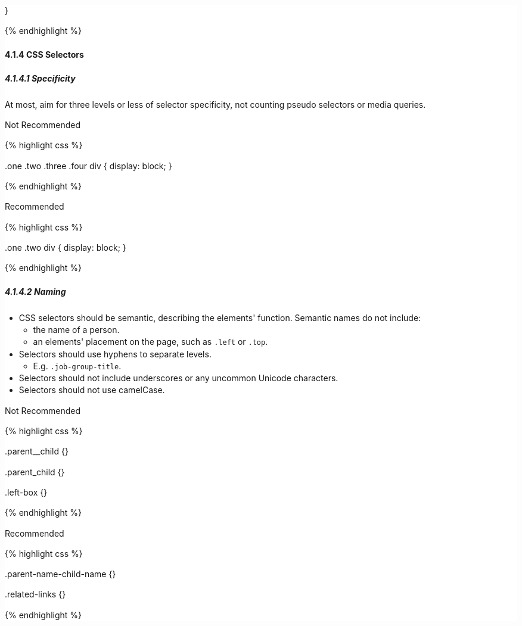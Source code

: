 }

{% endhighlight %}

#### 4.1.4 CSS Selectors

##### 4.1.4.1 Specificity

At most, aim for three levels or less of selector specificity, not counting pseudo selectors or media queries.

<p class="alert">Not Recommended</p>

{% highlight css %}

.one .two .three .four div {
display: block;
}

{% endhighlight %}

<p class="success">Recommended</p>

{% highlight css %}

.one .two div {
display: block;
}

{% endhighlight %}

##### 4.1.4.2 Naming

* CSS selectors should be semantic, describing the elements' function. Semantic names do not include:
    * the name of a person.
    * an elements' placement on the page, such as `.left` or `.top`.
* Selectors should use hyphens to separate levels.
    * E.g. `.job-group-title`.
* Selectors should not include underscores or any uncommon Unicode characters.
* Selectors should not use camelCase.

<p class="alert">Not Recommended</p>

{% highlight css %}

.parent__child {}

.parent_child {}

.left-box {}

{% endhighlight %}

<p class="success">Recommended</p>

{% highlight css %}

.parent-name-child-name {}

.related-links {}

{% endhighlight %}
